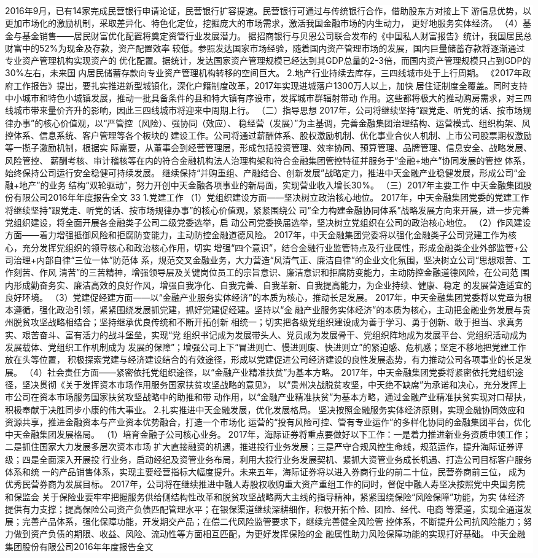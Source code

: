2016年9月，已有14家完成民营银行申请论证，民营银行扩容提速。民营银行可通过与传统银行合作，借助股东方对接上下
游信息优势，以更加市场化的激励机制，采取差异化、特色化定位，挖掘庞大的市场需求，激活我国金融市场的内生动力，
更好地服务实体经济。
（4）基金与基金销售——居民财富优化配置将奠定资管行业发展潜力。
据招商银行与贝恩公司联合发布的《中国私人财富报告》统计，我国居民总财富中的52%为现金及存款，资产配置效率
较低。参照发达国家市场经验，随着国内资产管理市场的发展，国内巨量储蓄存款将逐渐通过专业资产管理机构实现资产的
优化配置。据统计，发达国家资产管理规模已经达到其GDP总量的2-3倍，而国内资产管理规模只占到GDP的30%左右，未来国
内居民储蓄存款向专业资产管理机构转移的空间巨大。
2.地产行业持续去库存，三四线城市处于上行周期。
《2017年政府工作报告》提出，要扎实推进新型城镇化，深化户籍制度改革，2017年实现进城落户1300万人以上，加快
居住证制度全覆盖。同时支持中小城市和特色小城镇发展，推动一批具备条件的县和特大镇有序设市，发挥城市群辐射带动
作用。这些都将极大的推动购房需求，对三四线城市带来量价齐升的影响，因此三四线城市将迎来中周期上行。
（二）指导思想
2017年，公司将继续坚持“跟党走、听党的话、按市场规律办事”的核心价值观，以“严管控（风险）、强协同（效应）、
稳经营（发展）”为主基调，完善金融集团治理结构、运营模式、组织构架、风控体系、信息系统、客户管理等各个板块的
建设工作。公司将通过薪酬体系、股权激励机制、优化事业合伙人机制、上市公司股票期权激励等一揽子激励机制，根据实
际需要，从董事会到经营管理层，形成包括投资管理、效率协同、预算管理、品牌管理、信息安全、战略发展、风险管控、
薪酬考核、审计稽核等在内的符合金融机构法人治理构架和符合金融集团管控特征并服务于“金融+地产”协同发展的管控
体系，始终保持公司运行安全稳健可持续发展。
继续保持“并购重组、产融结合、创新发展”战略定力，推进中天金融产业稳健发展，形成公司“金融+地产”的业务
结构“双轮驱动”，努力开创中天金融各项事业的新局面，实现营业收入增长30%。
（三）2017年主要工作
中天金融集团股份有限公司2016年年度报告全文
33
1.党建工作
（1）党组织建设方面——坚决树立政治核心地位。
2017年，中天金融集团党委的党建工作将继续坚持“跟党走、听党的话、按市场规律办事”的核心价值观，紧紧围绕公
司“全力构建金融协同体系”战略发展方向来开展，进一步完善党组织建设，将全面开展各金融类子公司二级党委选举，启
动公司党委换届选举，坚决树立党组织在公司的政治核心地位。
（2）作风建设方面——着力增强抵御风险和拒腐防变能力，主动防控金融道德风险。
2017年，中天金融集团党委将以强化金融类子公司党建工作为核心，充分发挥党组织的领导核心和政治核心作用，切实
增强“四个意识”，结合金融行业监管特点及行业属性，形成金融类企业外部监管+公司治理+内部自律“三位一体”防范体
系，规范交叉金融业务，大力营造“风清气正、廉洁自律”的企业文化氛围，坚决树立公司“思想艰苦、工作刻苦、作风
清苦”的三苦精神，增强领导层及关键岗位员工的宗旨意识、廉洁意识和拒腐防变能力，主动防控金融道德风险，在公司范
围内形成勤奋务实、廉洁高效的良好作风，增强自我净化、自我完善、自我革新、自我提高能力，为企业持续、健康、稳定
的发展营造适宜的良好环境。
（3）党建促经建方面——以“金融产业服务实体经济”的本质为核心，推动长足发展。
2017年，中天金融集团党委将以党章为根本遵循，强化政治引领，紧紧围绕发展抓党建，抓好党建促经建。坚持以“金
融产业服务实体经济”的本质为核心，主动把金融业务发展与贵州脱贫攻坚战略相结合；坚持继承优良传统和不断开拓创新
相统一；切实把各级党组织建设成为善于学习、勇于创新、敢于担当、求真务实、艰苦奋斗、富有活力的战斗堡垒，实现“党
组织书记成为发展带头人、党员成为发展骨干、党组织阵地成为发展平台、党组织活动成为发展载体、党组织工作机制成为
发展的保障”；增强公司上下“冒进则亡、慢进则废、快进则立”的紧迫感、危机感；坚定不移地把党建工作放在头等位置，
积极探索党建与经济建设结合的有效途径，形成以党建促进公司经济建设的良性发展态势，有力推动公司各项事业的长足发
展。
（4）社会责任方面——紧密依托党组织途径，以“金融产业精准扶贫”为基本方略。
2017年，中天金融集团党委将紧密依托党组织途径，坚决贯彻《关于发挥资本市场作用服务国家扶贫攻坚战略的意见》，
以“贵州决战脱贫攻坚，中天绝不缺席”为承诺和决心，充分发挥上市公司在资本市场服务国家扶贫攻坚战略中的助推和带
动作用，以“金融产业精准扶贫”为基本方略，通过金融产业精准扶贫实现对口帮扶，积极奉献于决胜同步小康的伟大事业。
2.扎实推进中天金融发展，优化发展格局。
坚决按照金融服务实体经济原则，实现金融协同效应和资源共享，推进金融资本与产业资本优势融合，打造一个市场化
运营的“投有风险可控、管有专业运作”的多样化协同的金融集团平台，优化中天金融集团发展格局。
（1）培育金融子公司核心业务。
2017年，海际证券将重点要做好以下工作：一是着力推进新业务资质申领工作；二是抓住国家大力发展多层次资本市场
扩大直接融资的机遇，推进投行业务发展；三是严守合规风控生命线，规范运作，提升海际证券评级；四是全面深入开展投
行业务，启动经纪及资管业务布局，利用大投行业务发展契机、紧抓大资管业务成长机遇、打造公司目标客户服务体系和统
一的产品销售体系，实现主要经营指标大幅度提升。未来五年，海际证券将以进入券商行业的前二十位，民营券商前三位，
成为优秀民营券商为发展目标。
2017年，公司将在继续推进中融人寿股权收购重大资产重组工作的同时，督促中融人寿坚决按照党中央国务院和保监会
关于保险业要牢牢把握服务供给侧结构性改革和脱贫攻坚战略两大主线的指导精神，紧紧围绕保险“风险保障”功能，为实
体经济提供有力支撑；提高保险公司资产负债匹配管理水平；在银保渠道继续深耕细作，积极开拓个险、团险、经代、电商
等渠道，实现全通道发展；完善产品体系，强化保障功能，开发期交产品；在偿二代风险监管要求下，继续完善健全风险管
控体系，不断提升公司抗风险能力；努力做到资产负债的期限、收益、风险、流动性等方面相互匹配，为更好发挥保险的金
融属性助力风险保障功能的实现打好基础。
中天金融集团股份有限公司2016年年度报告全文